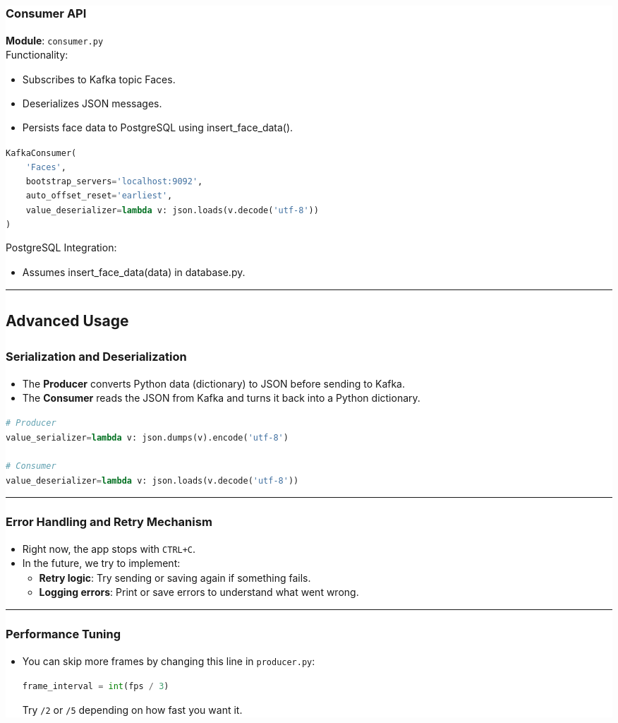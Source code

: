 ### Consumer API
**Module**: `consumer.py`  
Functionality:

- Subscribes to Kafka topic Faces.

- Deserializes JSON messages.

- Persists face data to PostgreSQL using insert_face_data().

```python
KafkaConsumer(
    'Faces',
    bootstrap_servers='localhost:9092',
    auto_offset_reset='earliest',
    value_deserializer=lambda v: json.loads(v.decode('utf-8'))
)
```

PostgreSQL Integration:

- Assumes insert_face_data(data) in database.py.
---
##  Advanced Usage 

###  Serialization and Deserialization

- The **Producer** converts Python data (dictionary) to JSON before sending to Kafka.
- The **Consumer** reads the JSON from Kafka and turns it back into a Python dictionary.

```python
# Producer
value_serializer=lambda v: json.dumps(v).encode('utf-8')

# Consumer
value_deserializer=lambda v: json.loads(v.decode('utf-8'))
```

---

###  Error Handling and Retry Mechanism

- Right now, the app stops with `CTRL+C`.
- In the future, we try to implement:
  - **Retry logic**: Try sending or saving again if something fails.
  - **Logging errors**: Print or save errors to understand what went wrong.

---

###  Performance Tuning

- You can skip more frames by changing this line in `producer.py`:
  ```python
  frame_interval = int(fps / 3)
  ```
  Try `/2` or `/5` depending on how fast you want it.

